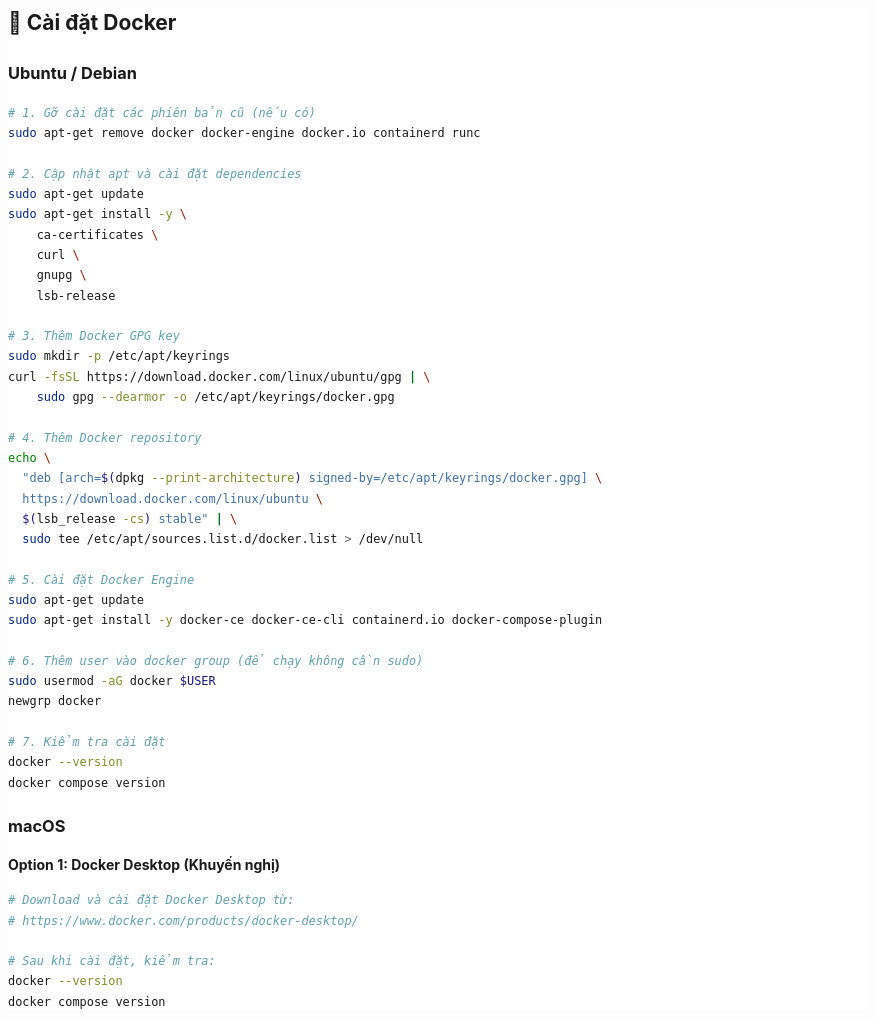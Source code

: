 
## 🐳 Cài đặt Docker

### Ubuntu / Debian

```bash
# 1. Gỡ cài đặt các phiên bản cũ (nếu có)
sudo apt-get remove docker docker-engine docker.io containerd runc

# 2. Cập nhật apt và cài đặt dependencies
sudo apt-get update
sudo apt-get install -y \
    ca-certificates \
    curl \
    gnupg \
    lsb-release

# 3. Thêm Docker GPG key
sudo mkdir -p /etc/apt/keyrings
curl -fsSL https://download.docker.com/linux/ubuntu/gpg | \
    sudo gpg --dearmor -o /etc/apt/keyrings/docker.gpg

# 4. Thêm Docker repository
echo \
  "deb [arch=$(dpkg --print-architecture) signed-by=/etc/apt/keyrings/docker.gpg] \
  https://download.docker.com/linux/ubuntu \
  $(lsb_release -cs) stable" | \
  sudo tee /etc/apt/sources.list.d/docker.list > /dev/null

# 5. Cài đặt Docker Engine
sudo apt-get update
sudo apt-get install -y docker-ce docker-ce-cli containerd.io docker-compose-plugin

# 6. Thêm user vào docker group (để chạy không cần sudo)
sudo usermod -aG docker $USER
newgrp docker

# 7. Kiểm tra cài đặt
docker --version
docker compose version
```

### macOS

**Option 1: Docker Desktop (Khuyến nghị)**
```bash
# Download và cài đặt Docker Desktop từ:
# https://www.docker.com/products/docker-desktop/

# Sau khi cài đặt, kiểm tra:
docker --version
docker compose version
```
